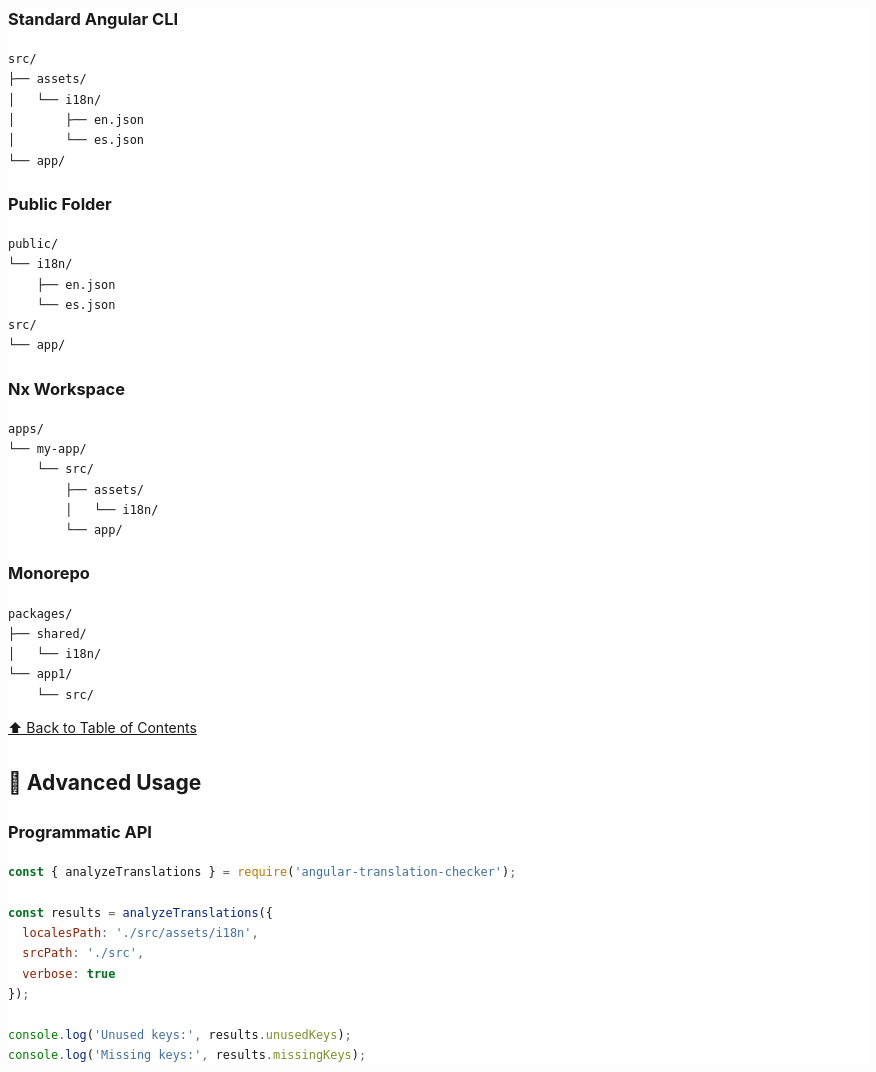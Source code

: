 ### Standard Angular CLI
```
src/
├── assets/
│   └── i18n/
│       ├── en.json
│       └── es.json
└── app/
```

### Public Folder
```
public/
└── i18n/
    ├── en.json
    └── es.json
src/
└── app/
```

### Nx Workspace
```
apps/
└── my-app/
    └── src/
        ├── assets/
        │   └── i18n/
        └── app/
```

### Monorepo
```
packages/
├── shared/
│   └── i18n/
└── app1/
    └── src/
```

[⬆️ Back to Table of Contents](#-table-of-contents)

## 🔧 Advanced Usage

### Programmatic API

```javascript
const { analyzeTranslations } = require('angular-translation-checker');

const results = analyzeTranslations({
  localesPath: './src/assets/i18n',
  srcPath: './src',
  verbose: true
});

console.log('Unused keys:', results.unusedKeys);
console.log('Missing keys:', results.missingKeys);
```
